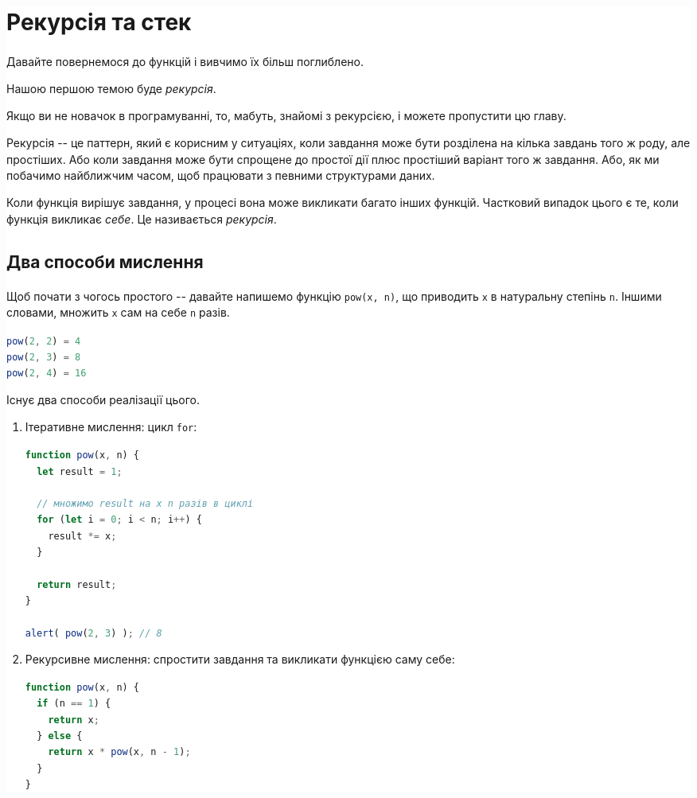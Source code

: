 # Рекурсія та стек

Давайте повернемося до функцій і вивчимо їх більш поглиблено.

Нашою першою темою буде *рекурсія*.

Якщо ви не новачок в програмуванні, то, мабуть, знайомі з рекурсією, і можете пропустити цю главу.

Рекурсія -- це паттерн, який є корисним у ситуаціях, коли завдання може бути розділена на кілька завдань того ж роду, але простіших. Або коли завдання може бути спрощене до простої дії плюс простіший варіант того ж завдання. Або, як ми побачимо найближчим часом, щоб працювати з певними структурами даних.

Коли функція вирішує завдання, у процесі вона може викликати багато інших функцій. Частковий випадок цього є те, коли функція викликає *себе*. Це називається *рекурсія*.

## Два способи мислення

Щоб почати з чогось простого -- давайте напишемо функцію `pow(x, n)`, що приводить `x` в натуральну степінь `n`. Іншими словами, множить `x` сам на себе `n` разів.

```js
pow(2, 2) = 4
pow(2, 3) = 8
pow(2, 4) = 16
```

Існує два способи реалізації цього.

1. Ітеративне мислення: цикл `for`:

    ```js run
    function pow(x, n) {
      let result = 1;

      // множимо result на x n разів в циклі
      for (let i = 0; i < n; i++) {
        result *= x;
      }

      return result;
    }

    alert( pow(2, 3) ); // 8
    ```

2. Рекурсивне мислення: спростити завдання та викликати функцією саму себе:

    ```js run
    function pow(x, n) {
      if (n == 1) {
        return x;
      } else {
        return x * pow(x, n - 1);
      }
    }

